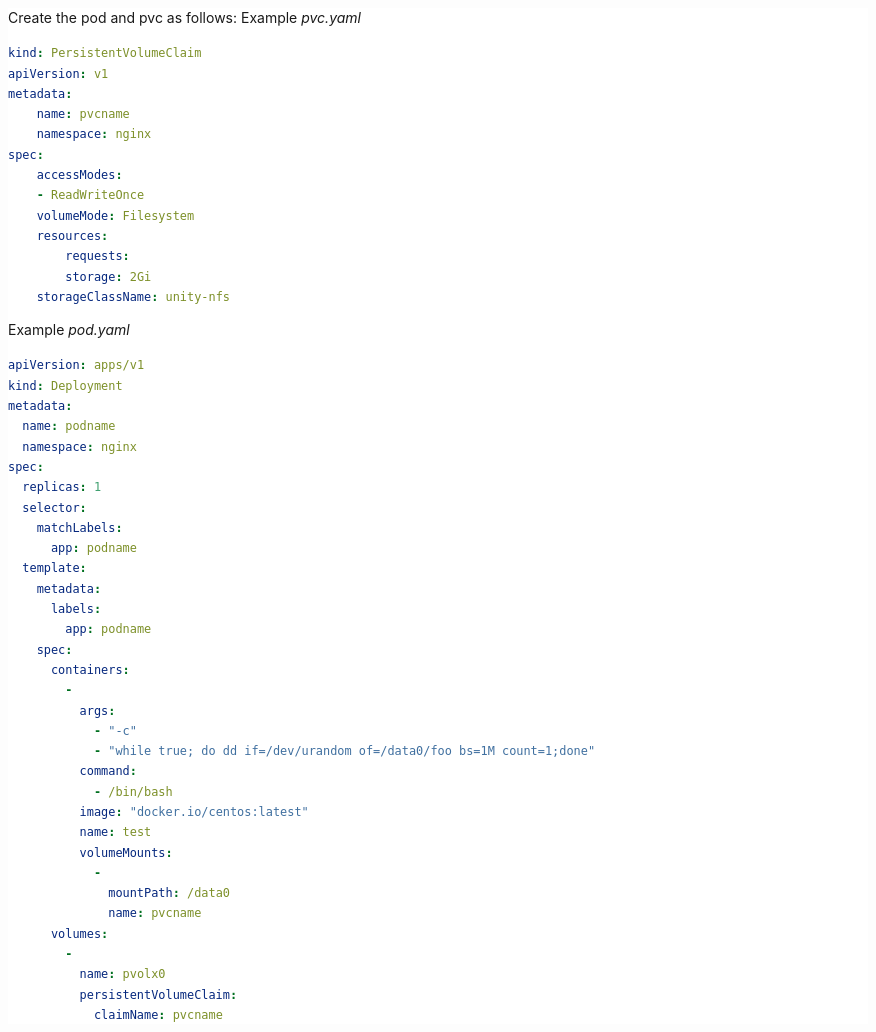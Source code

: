 Create the pod and pvc as follows:
Example *pvc.yaml*
```yaml
kind: PersistentVolumeClaim
apiVersion: v1
metadata:
    name: pvcname
    namespace: nginx
spec:
    accessModes:
    - ReadWriteOnce
 	volumeMode: Filesystem
 	resources:
  		requests:
  		storage: 2Gi
  	storageClassName: unity-nfs
```

Example *pod.yaml*
```yaml
apiVersion: apps/v1
kind: Deployment
metadata: 
  name: podname
  namespace: nginx
spec: 
  replicas: 1
  selector: 
    matchLabels: 
      app: podname
  template: 
    metadata: 
      labels: 
        app: podname
    spec: 
      containers: 
        - 
          args: 
            - "-c"
            - "while true; do dd if=/dev/urandom of=/data0/foo bs=1M count=1;done"
          command: 
            - /bin/bash
          image: "docker.io/centos:latest"
          name: test
          volumeMounts: 
            - 
              mountPath: /data0
              name: pvcname
      volumes: 
        - 
          name: pvolx0
          persistentVolumeClaim: 
            claimName: pvcname
```
